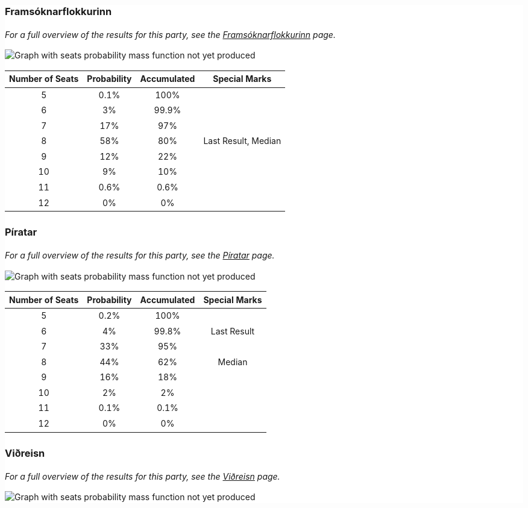 ### Framsóknarflokkurinn

*For a full overview of the results for this party, see the [Framsóknarflokkurinn](party-framsóknarflokkurinn.html) page.*

![Graph with seats probability mass function not yet produced](2021-02-18-MMR-seats-pmf-framsóknarflokkurinn.png "Seats Probability Mass Function")

| Number of Seats | Probability | Accumulated | Special Marks |
|:---------------:|:-----------:|:-----------:|:-------------:|
| 5 | 0.1% | 100% |  |
| 6 | 3% | 99.9% |  |
| 7 | 17% | 97% |  |
| 8 | 58% | 80% | Last Result, Median |
| 9 | 12% | 22% |  |
| 10 | 9% | 10% |  |
| 11 | 0.6% | 0.6% |  |
| 12 | 0% | 0% |  |

### Píratar

*For a full overview of the results for this party, see the [Píratar](party-píratar.html) page.*

![Graph with seats probability mass function not yet produced](2021-02-18-MMR-seats-pmf-píratar.png "Seats Probability Mass Function")

| Number of Seats | Probability | Accumulated | Special Marks |
|:---------------:|:-----------:|:-----------:|:-------------:|
| 5 | 0.2% | 100% |  |
| 6 | 4% | 99.8% | Last Result |
| 7 | 33% | 95% |  |
| 8 | 44% | 62% | Median |
| 9 | 16% | 18% |  |
| 10 | 2% | 2% |  |
| 11 | 0.1% | 0.1% |  |
| 12 | 0% | 0% |  |

### Viðreisn

*For a full overview of the results for this party, see the [Viðreisn](party-viðreisn.html) page.*

![Graph with seats probability mass function not yet produced](2021-02-18-MMR-seats-pmf-viðreisn.png "Seats Probability Mass Function")
